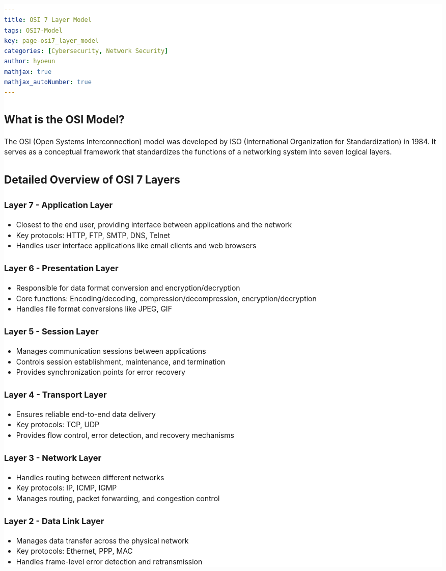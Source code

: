 ```yaml
---
title: OSI 7 Layer Model
tags: OSI7-Model
key: page-osi7_layer_model
categories: [Cybersecurity, Network Security]
author: hyoeun
mathjax: true
mathjax_autoNumber: true
---
```


## What is the OSI Model?
The OSI (Open Systems Interconnection) model was developed by ISO (International Organization for Standardization) in 1984. It serves as a conceptual framework that standardizes the functions of a networking system into seven logical layers.

## Detailed Overview of OSI 7 Layers

### Layer 7 - Application Layer
- Closest to the end user, providing interface between applications and the network
- Key protocols: HTTP, FTP, SMTP, DNS, Telnet
- Handles user interface applications like email clients and web browsers

### Layer 6 - Presentation Layer
- Responsible for data format conversion and encryption/decryption
- Core functions: Encoding/decoding, compression/decompression, encryption/decryption
- Handles file format conversions like JPEG, GIF

### Layer 5 - Session Layer
- Manages communication sessions between applications
- Controls session establishment, maintenance, and termination
- Provides synchronization points for error recovery

### Layer 4 - Transport Layer
- Ensures reliable end-to-end data delivery
- Key protocols: TCP, UDP
- Provides flow control, error detection, and recovery mechanisms

### Layer 3 - Network Layer
- Handles routing between different networks
- Key protocols: IP, ICMP, IGMP
- Manages routing, packet forwarding, and congestion control

### Layer 2 - Data Link Layer
- Manages data transfer across the physical network
- Key protocols: Ethernet, PPP, MAC
- Handles frame-level error detection and retransmission
